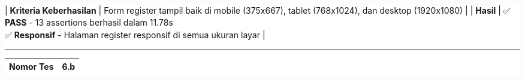 | **Kriteria Keberhasilan** | Form register tampil baik di mobile (375x667), tablet (768x1024), dan desktop (1920x1080)                                                                                                                                                                                                                                                                                                                                                                                                                                                                                                                                                                                                                                                                                                                                                                                                                                                                                                                                                                                                                                                                                                                                                                                                                                                                                                                                                                                                                                                        |
| **Hasil**                 | ✅ **PASS** - 13 assertions berhasil dalam 11.78s<br>✅ **Responsif** - Halaman register responsif di semua ukuran layar                                                                                                                                                                                                                                                                                                                                                                                                                                                                                                                                                                                                                                                                                                                                                                                                                                                                                                                                                                                                                                                                                                                                                                                                                                                                                                                                                                                                                         |

---

| Nomor Tes                 | 6.b                                                                                                                                                                                                                                                                                                                                                                                                                                                                                                                                                                                                                                                                                                                                                                                                                                                                                                                                                                                                                                                                                                                                     |
| ------------------------- | --------------------------------------------------------------------------------------------------------------------------------------------------------------------------------------------------------------------------------------------------------------------------------------------------------------------------------------------------------------------------------------------------------------------------------------------------------------------------------------------------------------------------------------------------------------------------------------------------------------------------------------------------------------------------------------------------------------------------------------------------------------------------------------------------------------------------------------------------------------------------------------------------------------------------------------------------------------------------------------------------------------------------------------------------------------------------------------------------------------------------------------- |